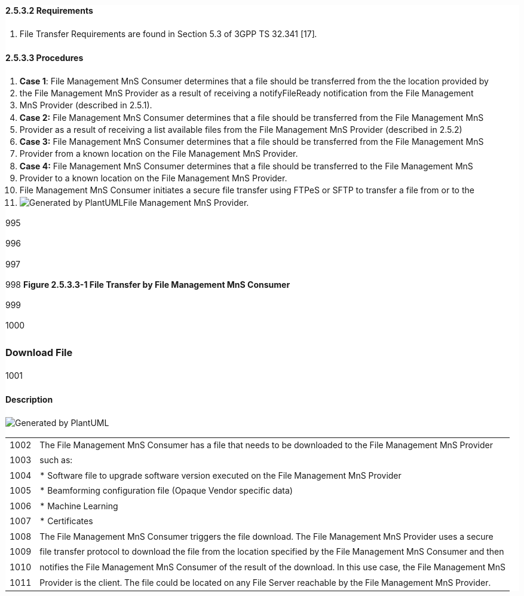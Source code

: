 #### 2.5.3.2 Requirements

1. File Transfer Requirements are found in Section 5.3 of 3GPP TS 32.341 [17]*.*

#### 2.5.3.3 Procedures

1. **Case 1**: File Management MnS Consumer determines that a file should be transferred from the the location provided by
2. the File Management MnS Provider as a result of receiving a notifyFileReady notification from the File Management
3. MnS Provider (described in 2.5.1).
4. **Case 2:** File Management MnS Consumer determines that a file should be transferred from the File Management MnS
5. Provider as a result of receiving a list available files from the File Management MnS Provider (described in 2.5.2)
6. **Case 3:** File Management MnS Consumer determines that a file should be transferred from the File Management MnS
7. Provider from a known location on the File Management MnS Provider.
8. **Case 4:** File Management MnS Consumer determines that a file should be transferred to the File Management MnS
9. Provider to a known location on the File Management MnS Provider.
10. File Management MnS Consumer initiates a secure file transfer using FTPeS or SFTP to transfer a file from or to the
11. ![Generated by PlantUML]({{site.baseurl}}/assets/images/40ed0e7c1fcb.png)File Management MnS Provider.

995

996

997

998 **Figure 2.5.3.3-1 File Transfer by File Management MnS Consumer**

999

1000

### Download File

1001

#### Description

![Generated by PlantUML]({{site.baseurl}}/assets/images/6a22323114bc.png)

<div class="table-wrapper" markdown="block">

|  |  |
| --- | --- |
| 1002 | The File Management MnS Consumer has a file that needs to be downloaded to the File Management MnS Provider |
| 1003 | such as: |
| 1004 | * Software file to upgrade software version executed on the File Management MnS Provider |
| 1005 | * Beamforming configuration file (Opaque Vendor specific data) |
| 1006 | * Machine Learning |
| 1007 | * Certificates |
| 1008 | The File Management MnS Consumer triggers the file download. The File Management MnS Provider uses a secure |
| 1009 | file transfer protocol to download the file from the location specified by the File Management MnS Consumer and then |
| 1010 | notifies the File Management MnS Consumer of the result of the download. In this use case, the File Management MnS |
| 1011 | Provider is the client. The file could be located on any File Server reachable by the File Management MnS Provider. |